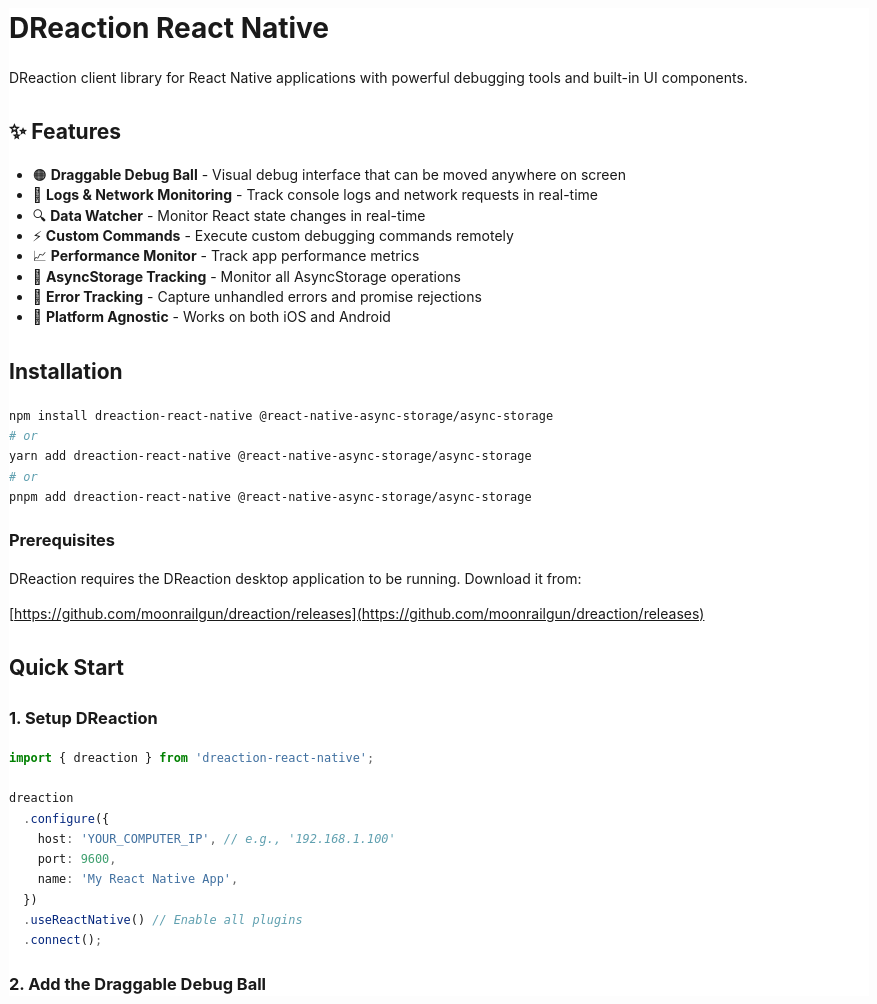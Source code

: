 # DReaction React Native

DReaction client library for React Native applications with powerful debugging tools and built-in UI components.

## ✨ Features

- 🟠 **Draggable Debug Ball** - Visual debug interface that can be moved anywhere on screen
- 📜 **Logs & Network Monitoring** - Track console logs and network requests in real-time
- 🔍 **Data Watcher** - Monitor React state changes in real-time
- ⚡ **Custom Commands** - Execute custom debugging commands remotely
- 📈 **Performance Monitor** - Track app performance metrics
- 💾 **AsyncStorage Tracking** - Monitor all AsyncStorage operations
- 🎯 **Error Tracking** - Capture unhandled errors and promise rejections
- 📱 **Platform Agnostic** - Works on both iOS and Android

## Installation

```bash
npm install dreaction-react-native @react-native-async-storage/async-storage
# or
yarn add dreaction-react-native @react-native-async-storage/async-storage
# or
pnpm add dreaction-react-native @react-native-async-storage/async-storage
```

### Prerequisites

DReaction requires the DReaction desktop application to be running. Download it from:

[https://github.com/moonrailgun/dreaction/releases](https://github.com/moonrailgun/dreaction/releases)

## Quick Start

### 1. Setup DReaction

```typescript
import { dreaction } from 'dreaction-react-native';

dreaction
  .configure({
    host: 'YOUR_COMPUTER_IP', // e.g., '192.168.1.100'
    port: 9600,
    name: 'My React Native App',
  })
  .useReactNative() // Enable all plugins
  .connect();
```

### 2. Add the Draggable Debug Ball
